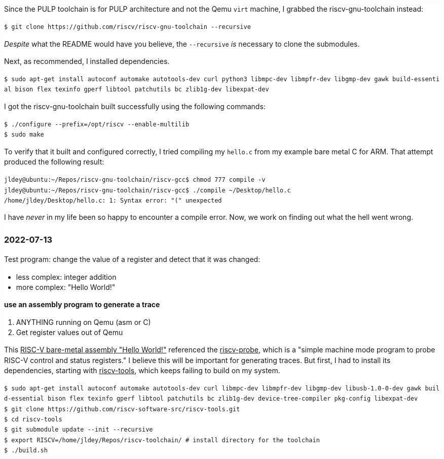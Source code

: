 Since the PULP toolchain is for PULP architecture and not the Qemu `virt` 
machine, I grabbed the riscv-gnu-toolchain instead:

	$ git clone https://github.com/riscv/riscv-gnu-toolchain --recursive

*Despite* what the README would have you believe, the `--recursive` *is* 
necessary to clone the submodules.

Next, as recommended, I installed dependencies.

	$ sudo apt-get install autoconf automake autotools-dev curl python3 libmpc-dev libmpfr-dev libgmp-dev gawk build-essential bison flex texinfo gperf libtool patchutils bc zlib1g-dev libexpat-dev

I got the riscv-gnu-toolchain built successfully using the following commands:
	
	$ ./configure --prefix=/opt/riscv --enable-multilib
	$ sudo make

To verify that it built and configured correctly, I tried compiling my `hello.c`
from my example bare metal C for ARM. That attempt produced the following 
result:

	jldey@ubuntu:~/Repos/riscv-gnu-toolchain/riscv-gcc$ chmod 777 compile -v
	jldey@ubuntu:~/Repos/riscv-gnu-toolchain/riscv-gcc$ ./compile ~/Desktop/hello.c
	/home/jldey/Desktop/hello.c: 1: Syntax error: "(" unexpected

I have *never* in my life been so happy to encounter a compile error. Now, we 
work on finding out what the hell went wrong.

### 2022-07-13

Test program: change the value of a register and detect that it was changed:

- less complex: integer addition
- more complex: "Hello World!"

**use an assembly program to generate a trace**

1. ANYTHING running on Qemu (asm or C)
2. Get register values out of Qemu

This [RISC-V bare-metal assembly "Hello World!"](https://theintobooks.wordpress.com/2019/12/28/hello-world-on-risc-v-with-qemu/#comments)
referenced the [riscv-probe](https://github.com/michaeljclark/riscv-probe), 
which is a "simple machine mode program to probe RISC-V control and status 
registers." I believe this will be important for generating traces. But first, I 
had to install its dependencies, starting with [riscv-tools](https://github.com/riscv/riscv-tools),
which keeps failing to build on my system.
	
	$ sudo apt-get install autoconf automake autotools-dev curl libmpc-dev libmpfr-dev libgmp-dev libusb-1.0-0-dev gawk build-essential bison flex texinfo gperf libtool patchutils bc zlib1g-dev device-tree-compiler pkg-config libexpat-dev
	$ git clone https://github.com/riscv-software-src/riscv-tools.git
	$ cd riscv-tools
	$ git submodule update --init --recursive
	$ export RISCV=/home/jldey/Repos/riscv-toolchain/ # install directory for the toolchain
	$ ./build.sh
